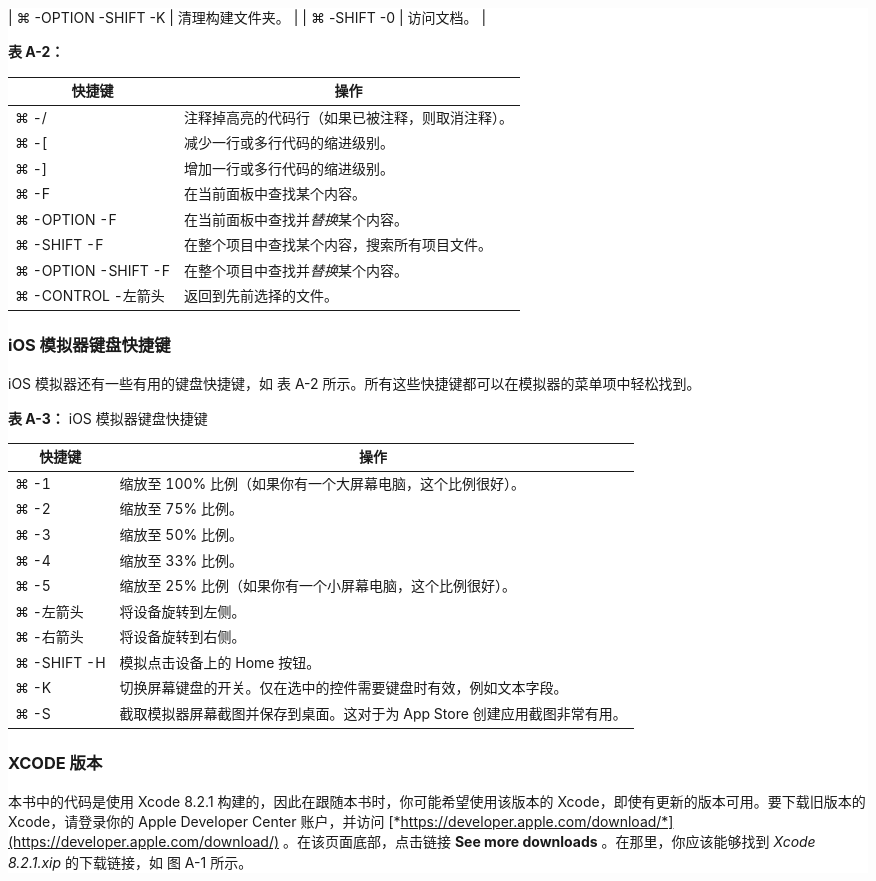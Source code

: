 | ⌘ -OPTION -SHIFT -K | 清理构建文件夹。 |
| ⌘ -SHIFT -0 | 访问文档。 |

**表 A-2：**

| **快捷键** | **操作** |
| --- | --- |
| ⌘ -/ | 注释掉高亮的代码行（如果已被注释，则取消注释）。 |
| ⌘ -[ | 减少一行或多行代码的缩进级别。 |
| ⌘ -] | 增加一行或多行代码的缩进级别。 |
| ⌘ -F | 在当前面板中查找某个内容。 |
| ⌘ -OPTION -F | 在当前面板中查找并*替换*某个内容。 |
| ⌘ -SHIFT -F | 在整个项目中查找某个内容，搜索所有项目文件。 |
| ⌘ -OPTION -SHIFT -F | 在整个项目中查找并*替换*某个内容。 |
| ⌘ -CONTROL -左箭头 | 返回到先前选择的文件。 |

### iOS 模拟器键盘快捷键

iOS 模拟器还有一些有用的键盘快捷键，如 表 A-2 所示。所有这些快捷键都可以在模拟器的菜单项中轻松找到。

**表 A-3：** iOS 模拟器键盘快捷键

| **快捷键** | **操作** |
| --- | --- |
| ⌘ -1 | 缩放至 100% 比例（如果你有一个大屏幕电脑，这个比例很好）。 |
| ⌘ -2 | 缩放至 75% 比例。 |
| ⌘ -3 | 缩放至 50% 比例。 |
| ⌘ -4 | 缩放至 33% 比例。 |
| ⌘ -5 | 缩放至 25% 比例（如果你有一个小屏幕电脑，这个比例很好）。 |
| ⌘ -左箭头 | 将设备旋转到左侧。 |
| ⌘ -右箭头 | 将设备旋转到右侧。 |
| ⌘ -SHIFT -H | 模拟点击设备上的 Home 按钮。 |
| ⌘ -K | 切换屏幕键盘的开关。仅在选中的控件需要键盘时有效，例如文本字段。 |
| ⌘ -S | 截取模拟器屏幕截图并保存到桌面。这对于为 App Store 创建应用截图非常有用。 |

### XCODE 版本

本书中的代码是使用 Xcode 8.2.1 构建的，因此在跟随本书时，你可能希望使用该版本的 Xcode，即使有更新的版本可用。要下载旧版本的 Xcode，请登录你的 Apple Developer Center 账户，并访问 [*https://developer.apple.com/download/*](https://developer.apple.com/download/) 。在该页面底部，点击链接 **See more downloads** 。在那里，你应该能够找到 *Xcode 8.2.1.xip* 的下载链接，如 图 A-1 所示。
